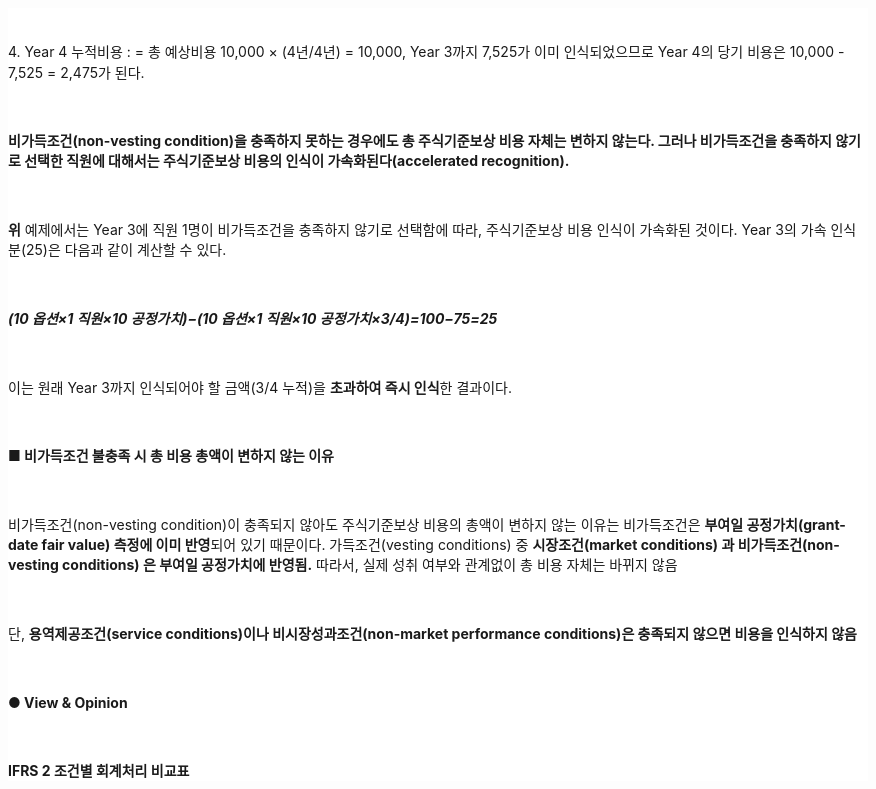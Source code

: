 ​

4\. Year 4 누적비용 : = 총 예상비용 10,000 × (4년/4년) = 10,000, Year 3까지 7,525가 이미 인식되었으므로 Year 4의 당기 비용은 10,000 - 7,525 = 2,475가 된다.

​

**비가득조건(non-vesting condition)을 충족하지 못하는 경우에도 총 주식기준보상 비용 자체는 변하지 않는다. 그러나 비가득조건을 충족하지 않기로 선택한 직원에 대해서는 주식기준보상 비용의 인식이 가속화된다(accelerated recognition).**

**​**

**위** 예제에서는 Year 3에 직원 1명이 비가득조건을 충족하지 않기로 선택함에 따라, 주식기준보상 비용 인식이 가속화된 것이다. Year 3의 가속 인식분(25)은 다음과 같이 계산할 수 있다.

​

***(10 옵션×1 직원×10 공정가치)−(10 옵션×1 직원×10 공정가치×3/4)=100−75=25***

​

이는 원래 Year 3까지 인식되어야 할 금액(3/4 누적)을 **초과하여 즉시 인식**한 결과이다.

​

**■ 비가득조건 불충족 시 총 비용 총액이 변하지 않는 이유**

**​**

비가득조건(non-vesting condition)이 충족되지 않아도 주식기준보상 비용의 총액이 변하지 않는 이유는 비가득조건은 **부여일 공정가치(grant-date fair value) 측정에 이미 반영**되어 있기 때문이다. 가득조건(vesting conditions) 중 **시장조건(market conditions) 과 비가득조건(non-vesting conditions) 은 부여일 공정가치에 반영됨.** 따라서, 실제 성취 여부와 관계없이 총 비용 자체는 바뀌지 않음

​

단, **용역제공조건(service conditions)이나 비시장성과조건(non-market performance conditions)은 충족되지 않으면 비용을 인식하지 않음**

​

**● View & Opinion**

**​**

**IFRS 2 조건별 회계처리 비교표**
